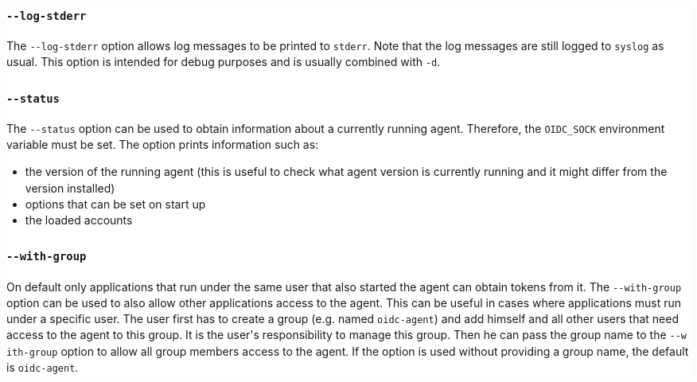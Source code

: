 ### `--log-stderr`

The `--log-stderr` option allows log messages to be printed to `stderr`. Note that the log messages are still logged
to `syslog` as usual. This option is intended for debug purposes and is usually combined with `-d`.

### `--status`

The `--status` option can be used to obtain information about a currently running agent. Therefore, the `OIDC_SOCK`
environment variable must be set. The option prints information such as:

- the version of the running agent (this is useful to check what agent version is currently running and it might differ
  from the version installed)
- options that can be set on start up
- the loaded accounts

### `--with-group`

On default only applications that run under the same user that also started the agent can obtain tokens from it.
The `--with-group` option can be used to also allow other applications access to the agent. This can be useful in cases
where applications must run under a specific user. The user first has to create a group (e.g. named `oidc-agent`) and
add himself and all other users that need access to the agent to this group. It is the user's responsibility to manage
this group. Then he can pass the group name to the `--with-group` option to allow all group members access to the agent.
If the option is used without providing a group name, the default is `oidc-agent`.
